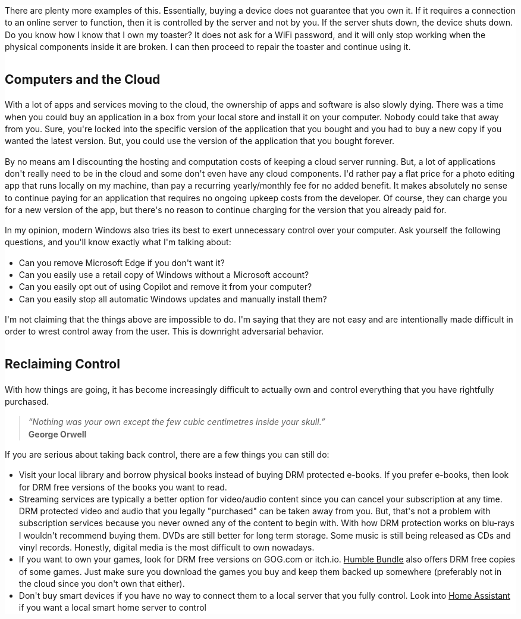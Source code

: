 There are plenty more examples of this. Essentially, buying a device does not guarantee that you own it. If it requires a connection to an online server to function, then it is controlled by the server and not by you. If the server shuts down, the device shuts down. Do you know how I know that I own my toaster? It does not ask for a WiFi password, and it will only stop working when the physical components inside it are broken. I can then proceed to repair the toaster and continue using it.

## Computers and the Cloud

With a lot of apps and services moving to the cloud, the ownership of apps and software is also slowly dying. There was a time when you could buy an application in a box from your local store and install it on your computer. Nobody could
take that away from you. Sure, you're locked into the specific version of the application that you bought and you had to buy a new copy if you wanted the latest version. But, you could use the version of the application that you bought forever.

By no means am I discounting the hosting and computation costs of keeping a cloud server running. But, a lot of applications don't really need to be in the cloud and some don't even have any cloud components. I'd rather pay a flat price
for a photo editing app that runs locally on my machine, than pay a recurring yearly/monthly fee for no added benefit. It makes absolutely no sense to continue paying for an application that requires no ongoing upkeep costs from
the developer. Of course, they can charge you for a new version of the app, but there's no reason to continue charging for the version that you already paid for.

In my opinion, modern Windows also tries its best to exert unnecessary control over your computer. Ask yourself the following questions, and you'll know exactly what I'm talking about:

* Can you remove Microsoft Edge if you don't want it?
* Can you easily use a retail copy of Windows without a Microsoft account?
* Can you easily opt out of using Copilot and remove it from your computer?
* Can you easily stop all automatic Windows updates and manually install them?

I'm not claiming that the things above are impossible to do. I'm saying that they are not easy and are intentionally made difficult in order to wrest control away from the user. This is downright adversarial behavior.

## Reclaiming Control

With how things are going, it has become increasingly difficult to actually own and control everything that you have rightfully purchased.

> *“Nothing was your own except the few cubic centimetres inside your skull.”* \
> **George Orwell**

If you are serious about taking back control, there are a few things you can still do:

* Visit your local library and borrow physical books instead of buying DRM protected e-books. If you prefer e-books, then look for DRM free versions of the books you want to read.
* Streaming services are typically a better option for video/audio content since you can cancel your subscription at any time. DRM protected video and audio that you legally "purchased" can be taken away from you.
But, that's not a problem with subscription services because you never owned any of the content to begin with. With how DRM protection works on blu-rays I wouldn't recommend buying them. DVDs are still better for
long term storage. Some music is still being released as CDs and vinyl records. Honestly, digital media is the most difficult to own nowadays.
* If you want to own your games, look for DRM free versions on GOG.com or itch.io. [Humble Bundle](https://www.humblebundle.com/) also offers DRM free copies of some games. Just make sure you download the games you
buy and keep them backed up somewhere (preferably not in the cloud since you don't own that either).
* Don't buy smart devices if you have no way to connect them to a local server that you fully control. Look into [Home Assistant](https://www.home-assistant.io/) if you want a local smart home server to control